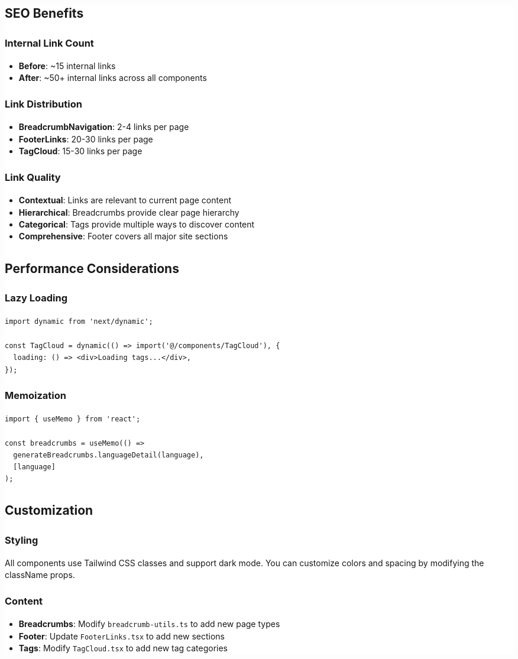 ## SEO Benefits

### Internal Link Count
- **Before**: ~15 internal links
- **After**: ~50+ internal links across all components

### Link Distribution
- **BreadcrumbNavigation**: 2-4 links per page
- **FooterLinks**: 20-30 links per page
- **TagCloud**: 15-30 links per page

### Link Quality
- **Contextual**: Links are relevant to current page content
- **Hierarchical**: Breadcrumbs provide clear page hierarchy
- **Categorical**: Tags provide multiple ways to discover content
- **Comprehensive**: Footer covers all major site sections

## Performance Considerations

### Lazy Loading
```tsx
import dynamic from 'next/dynamic';

const TagCloud = dynamic(() => import('@/components/TagCloud'), {
  loading: () => <div>Loading tags...</div>,
});
```

### Memoization
```tsx
import { useMemo } from 'react';

const breadcrumbs = useMemo(() => 
  generateBreadcrumbs.languageDetail(language), 
  [language]
);
```

## Customization

### Styling
All components use Tailwind CSS classes and support dark mode. You can customize colors and spacing by modifying the className props.

### Content
- **Breadcrumbs**: Modify `breadcrumb-utils.ts` to add new page types
- **Footer**: Update `FooterLinks.tsx` to add new sections
- **Tags**: Modify `TagCloud.tsx` to add new tag categories
